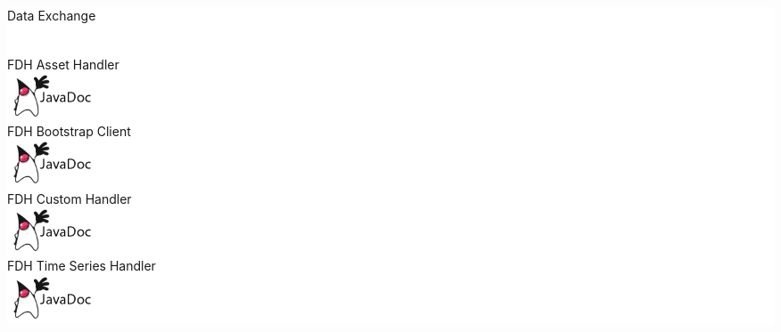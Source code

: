 Data Exchange<br>

<br>FDH Asset Handler<br>
<a href="http://predixdev.github.io/fdh-router-service/javadocs/fdh-asset-handler/index.html" target="_blank" >
	<img height="50px" width="100px" src="images/javadoc.png" alt="view javadoc"></a>
<br>FDH Bootstrap Client<br>
<a href="http://predixdev.github.io/fdh-router-service/javadocs/fdh-bootstrap-client/index.html" target="_blank" >
	<img height="50px" width="100px" src="images/javadoc.png" alt="view javadoc"></a>
<br>FDH Custom Handler<br>
<a href="http://predixdev.github.io/fdh-router-service/javadocs/fdh-custom-handler/index.html" target="_blank" >
	<img height="50px" width="100px" src="images/javadoc.png" alt="view javadoc"></a>
<br>FDH Time Series Handler<br>
<a href="http://predixdev.github.io/fdh-router-service/javadocs/fdh-timeseries-handler/index.html" target="_blank" >
	<img height="50px" width="100px" src="images/javadoc.png" alt="view javadoc"></a>
<br>
